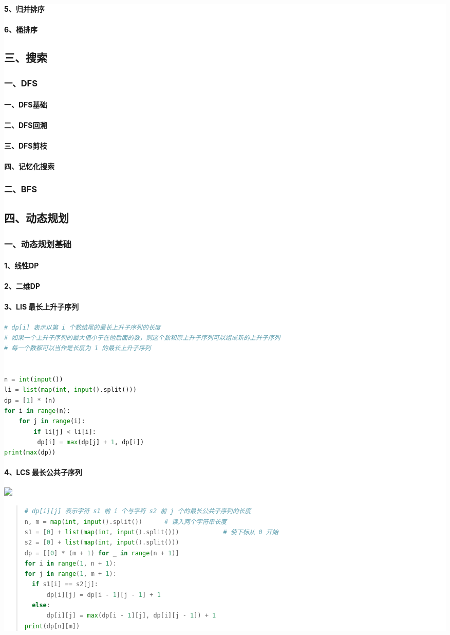 #### 5、归并排序

#### 6、桶排序

## 三、搜索

### 一、DFS

#### 一、DFS基础

#### 二、DFS回溯

#### 三、DFS剪枝

#### 四、记忆化搜索

### 二、BFS

## 四、动态规划

### 一、动态规划基础

#### 1、线性DP

#### 2、二维DP

#### 3、LIS 最长上升子序列

```python
# dp[i] 表示以第 i 个数结尾的最长上升子序列的长度
# 如果一个上升子序列的最大值小于在他后面的数，则这个数和原上升子序列可以组成新的上升子序列
# 每一个数都可以当作是长度为 1 的最长上升子序列


n = int(input())
li = list(map(int, input().split()))
dp = [1] * (n)
for i in range(n):
	for j in range(i):
		if li[j] < li[i]:
         dp[i] = max(dp[j] + 1, dp[i])
print(max(dp))
```



#### 4、LCS 最长公共子序列

![](./Images/蓝桥最长公共子序列.jpg)

> ```python
> # dp[i][j] 表示字符 s1 前 i 个与字符 s2 前 j 个的最长公共子序列的长度
> n, m = map(int, input().split())		# 读入两个字符串长度
> s1 = [0] + list(map(int, input().split()))			# 使下标从 0 开始
> s2 = [0] + list(map(int, input().split()))
> dp = [[0] * (m + 1) for _ in range(n + 1)]
> for i in range(1, n + 1):
> for j in range(1, m + 1):
>   if s1[i] == s2[j]:
>       dp[i][j] = dp[i - 1][j - 1] + 1
>   else:
>       dp[i][j] = max(dp[i - 1][j], dp[i][j - 1]) + 1
> print(dp[n][m]) 
> 